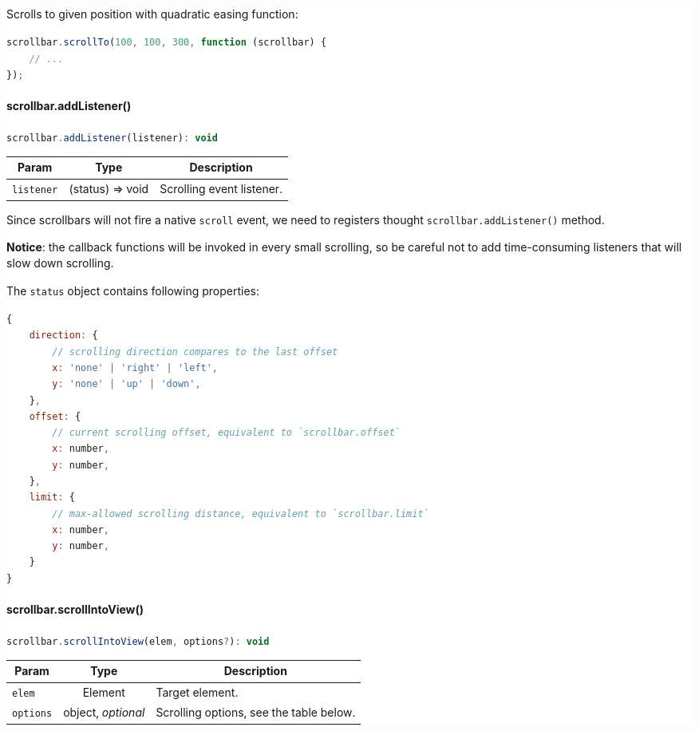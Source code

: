 Scrolls to given position with quadratic easing function:

```js
scrollbar.scrollTo(100, 100, 300, function (scrollbar) {
    // ...
});
```

#### scrollbar.addListener()

```js
scrollbar.addListener(listener): void
```

| Param | Type | Description |
| --- | :-: | --- |
| `listener` | (status) => void | Scrolling event listener. |


Since scrollbars will not fire a native `scroll` event, we need to registers thought `scrollbar.addListener()` method.

**Notice**: the callback functions will be invoked in every small scrolling, so be careful not to add time-consuming listeners that will slow down scrolling.

The `status` object contains following properties:

```js
{
    direction: {
        // scrolling direction compares to the last offset
        x: 'none' | 'right' | 'left',
        y: 'none' | 'up' | 'down',
    },
    offset: {
        // current scrolling offset, equivalent to `scrollbar.offset`
        x: number,
        y: number,
    },
    limit: {
        // max-allowed scrolling distance, equivalent to `scrollbar.limit`
        x: number,
        y: number,
    }
}
```

#### scrollbar.scrollIntoView()

```js
scrollbar.scrollIntoView(elem, options?): void
```

| Param | Type | Description |
| --- | :-: | --- |
| `elem` | Element | Target element. |
| `options` | object, _optional_ | Scrolling options, see the table below. |

